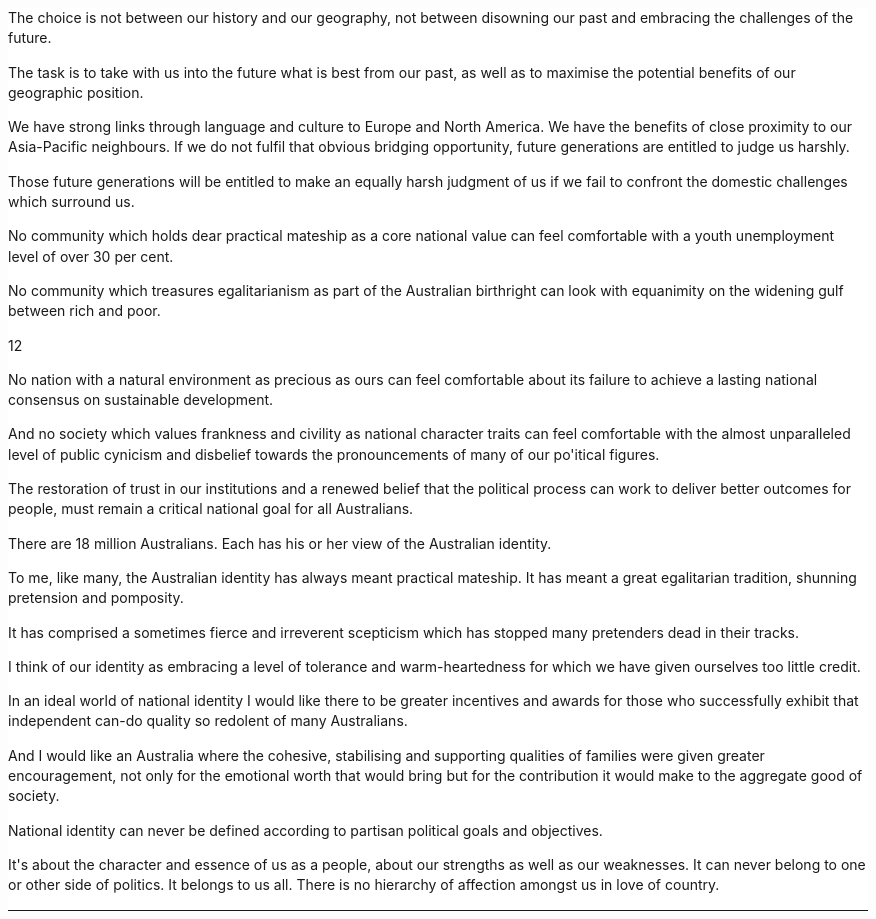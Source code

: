  The choice is not between our history and our geography, not between disowning our past and  embracing the challenges of the future.

 The task is to take with us into the future what is best from our past, as well as to maximise  the potential benefits of our geographic position.

 We have strong links through language and culture to Europe and North America. We have  the benefits of close proximity to our Asia-Pacific neighbours. If we do not fulfil that obvious  bridging opportunity, future generations are entitled to judge us harshly.

 Those future generations will be entitled to make an equally harsh judgment of us if we fail to  confront the domestic challenges which surround us.

 No community which holds dear practical mateship as a core national value can feel  comfortable with a youth unemployment level of over 30 per cent.

 No community which treasures egalitarianism as part of the Australian birthright can look with  equanimity on the widening gulf between rich and poor.

 12

 No nation with a natural environment as precious as ours can feel comfortable about its failure  to achieve a lasting national consensus on sustainable development.

 And no society which values frankness and civility as national character traits can feel  comfortable with the almost unparalleled level of public cynicism and disbelief towards the  pronouncements of many of our po'itical figures.

 The restoration of trust in our institutions and a renewed belief that the political process can  work to deliver better outcomes for people, must remain a critical national goal for all  Australians.

 There are 18 million Australians. Each has his or her view of the Australian identity.

 To me, like many, the Australian identity has always meant practical mateship. It has meant a  great egalitarian tradition, shunning pretension and pomposity.

 It has comprised a sometimes fierce and irreverent scepticism which has stopped many  pretenders dead in their tracks.

 I think of our identity as embracing a level of tolerance and warm-heartedness for which we  have given ourselves too little credit.

 In an ideal world of national identity I would like there to be greater incentives and awards for  those who successfully exhibit that independent can-do quality so redolent of many  Australians.

 And I would like an Australia where the cohesive, stabilising and supporting qualities of  families were given greater encouragement, not only for the emotional worth that would bring  but for the contribution it would make to the aggregate good of society.

 National identity can never be defined according to partisan political goals and objectives.

 It's about the character and essence of us as a people, about our strengths as well as our  weaknesses. It can never belong to one or other side of politics. It belongs to us all. There is  no hierarchy of affection amongst us in love of country.

 ***********

